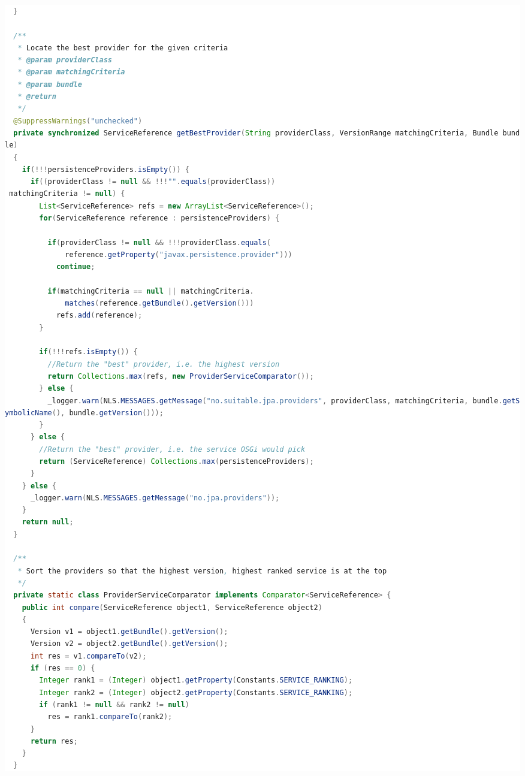 ```java
  }

  /**
   * Locate the best provider for the given criteria
   * @param providerClass
   * @param matchingCriteria
   * @param bundle 
   * @return
   */
  @SuppressWarnings("unchecked")
  private synchronized ServiceReference getBestProvider(String providerClass, VersionRange matchingCriteria, Bundle bundle)
  {
    if(!!!persistenceProviders.isEmpty()) {
      if((providerClass != null && !!!"".equals(providerClass))
 matchingCriteria != null) {
        List<ServiceReference> refs = new ArrayList<ServiceReference>();
        for(ServiceReference reference : persistenceProviders) {
          
          if(providerClass != null && !!!providerClass.equals(
              reference.getProperty("javax.persistence.provider")))
            continue;
            
          if(matchingCriteria == null || matchingCriteria.
              matches(reference.getBundle().getVersion()))
            refs.add(reference);
        }
        
        if(!!!refs.isEmpty()) {
          //Return the "best" provider, i.e. the highest version
          return Collections.max(refs, new ProviderServiceComparator());
        } else {
          _logger.warn(NLS.MESSAGES.getMessage("no.suitable.jpa.providers", providerClass, matchingCriteria, bundle.getSymbolicName(), bundle.getVersion()));
        }
      } else {
        //Return the "best" provider, i.e. the service OSGi would pick
        return (ServiceReference) Collections.max(persistenceProviders);
      }
    } else {
      _logger.warn(NLS.MESSAGES.getMessage("no.jpa.providers"));
    }
    return null;
  }
  
  /**
   * Sort the providers so that the highest version, highest ranked service is at the top
   */
  private static class ProviderServiceComparator implements Comparator<ServiceReference> {
    public int compare(ServiceReference object1, ServiceReference object2)
    {
      Version v1 = object1.getBundle().getVersion();
      Version v2 = object2.getBundle().getVersion();
      int res = v1.compareTo(v2);
      if (res == 0) {
        Integer rank1 = (Integer) object1.getProperty(Constants.SERVICE_RANKING);
        Integer rank2 = (Integer) object2.getProperty(Constants.SERVICE_RANKING);
        if (rank1 != null && rank2 != null)
          res = rank1.compareTo(rank2);
      }
      return res;
    }
  }
```